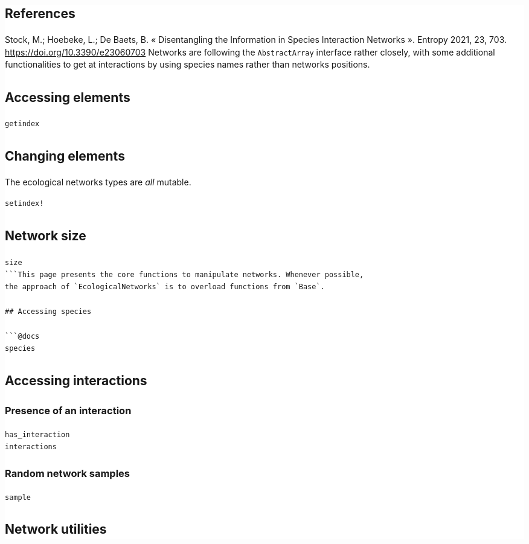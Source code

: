 ## References

Stock, M.; Hoebeke, L.; De Baets, B. « Disentangling the Information in Species Interaction Networks ».
Entropy 2021, 23, 703. https://doi.org/10.3390/e23060703
Networks are following the `AbstractArray` interface rather closely, with some
additional functionalities to get at interactions by using species names rather
than networks positions.

## Accessing elements

```@docs
getindex
```

## Changing elements

The ecological networks types are *all* mutable.

```@docs
setindex!
```

## Network size

```@docs
size
```This page presents the core functions to manipulate networks. Whenever possible,
the approach of `EcologicalNetworks` is to overload functions from `Base`.

## Accessing species

```@docs
species
```

## Accessing interactions

### Presence of an interaction

```@docs
has_interaction
interactions
```
### Random network samples

```@docs
sample
```

## Network utilities
